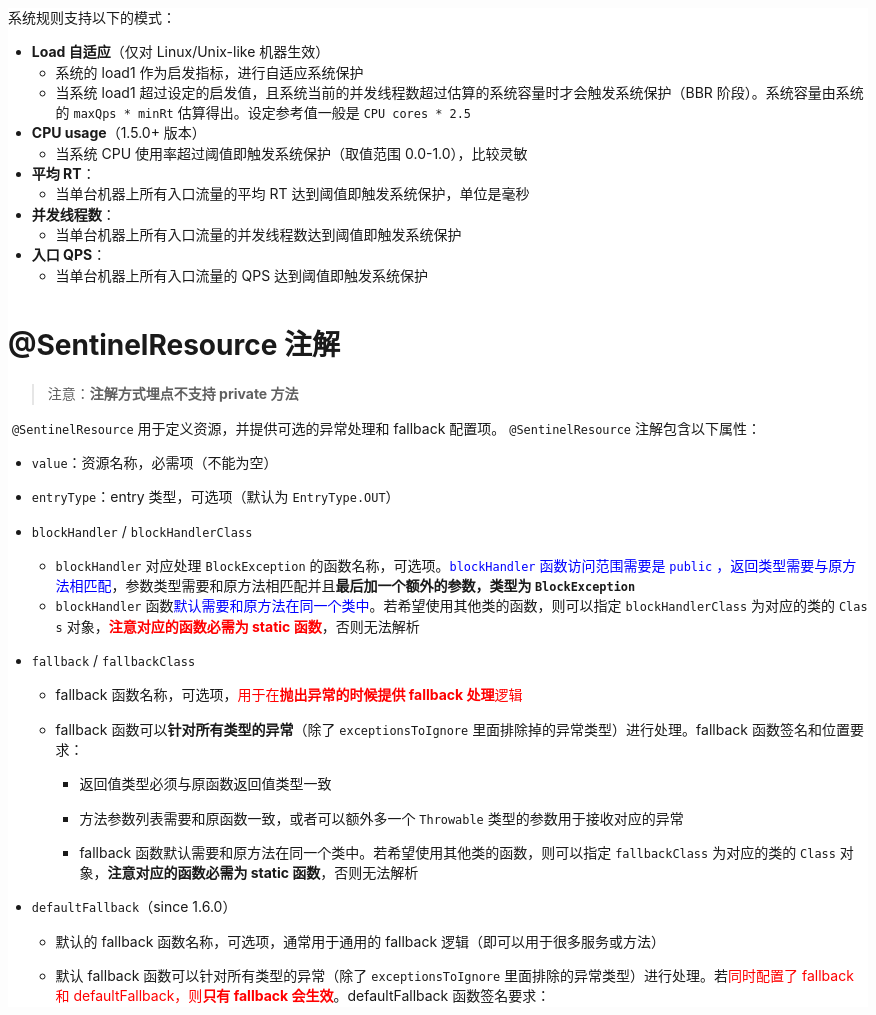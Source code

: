 系统规则支持以下的模式：

- **Load 自适应**（仅对 Linux/Unix-like 机器生效）
  - 系统的 load1 作为启发指标，进行自适应系统保护
  - 当系统 load1 超过设定的启发值，且系统当前的并发线程数超过估算的系统容量时才会触发系统保护（BBR 阶段）。系统容量由系统的 `maxQps * minRt` 估算得出。设定参考值一般是 `CPU cores * 2.5`
- **CPU usage**（1.5.0+ 版本）
  - 当系统 CPU 使用率超过阈值即触发系统保护（取值范围 0.0-1.0），比较灵敏
- **平均 RT**：
  - 当单台机器上所有入口流量的平均 RT 达到阈值即触发系统保护，单位是毫秒
- **并发线程数**：
  - 当单台机器上所有入口流量的并发线程数达到阈值即触发系统保护
- **入口 QPS**：
  - 当单台机器上所有入口流量的 QPS 达到阈值即触发系统保护



# @SentinelResource 注解

> 注意：**注解方式埋点不支持 private 方法**

​		`@SentinelResource` 用于定义资源，并提供可选的异常处理和 fallback 配置项。 `@SentinelResource` 注解包含以下属性：

- `value`：资源名称，必需项（不能为空）

  

- `entryType`：entry 类型，可选项（默认为 `EntryType.OUT`）

  

- `blockHandler` / `blockHandlerClass`

  -  `blockHandler` 对应处理 `BlockException` 的函数名称，可选项。<font color=blue>`blockHandler` 函数访问范围需要是 `public` ，返回类型需要与原方法相匹配</font>，参数类型需要和原方法相匹配并且**最后加一个额外的参数，类型为 `BlockException`**
  -  `blockHandler` 函数<font color=blue>默认需要和原方法在同一个类中</font>。若希望使用其他类的函数，则可以指定 `blockHandlerClass` 为对应的类的 `Class` 对象，**<font color=red>注意对应的函数必需为 static 函数</font>**，否则无法解析

  

- `fallback` / `fallbackClass`

  - fallback 函数名称，可选项，<font color=red>用于在**抛出异常的时候提供 fallback 处理**逻辑</font>

  - fallback 函数可以**针对所有类型的异常**（除了 `exceptionsToIgnore` 里面排除掉的异常类型）进行处理。fallback 函数签名和位置要求：

    - 返回值类型必须与原函数返回值类型一致

    - 方法参数列表需要和原函数一致，或者可以额外多一个 `Throwable` 类型的参数用于接收对应的异常

    - fallback 函数默认需要和原方法在同一个类中。若希望使用其他类的函数，则可以指定 `fallbackClass` 为对应的类的 `Class` 对象，**注意对应的函数必需为 static 函数**，否则无法解析

  

- `defaultFallback`（since 1.6.0）

  - 默认的 fallback 函数名称，可选项，通常用于通用的 fallback 逻辑（即可以用于很多服务或方法）

  - 默认 fallback 函数可以针对所有类型的异常（除了 `exceptionsToIgnore` 里面排除的异常类型）进行处理。若<font color=red>同时配置了 fallback 和 defaultFallback，则**只有 fallback 会生效**</font>。defaultFallback 函数签名要求：
